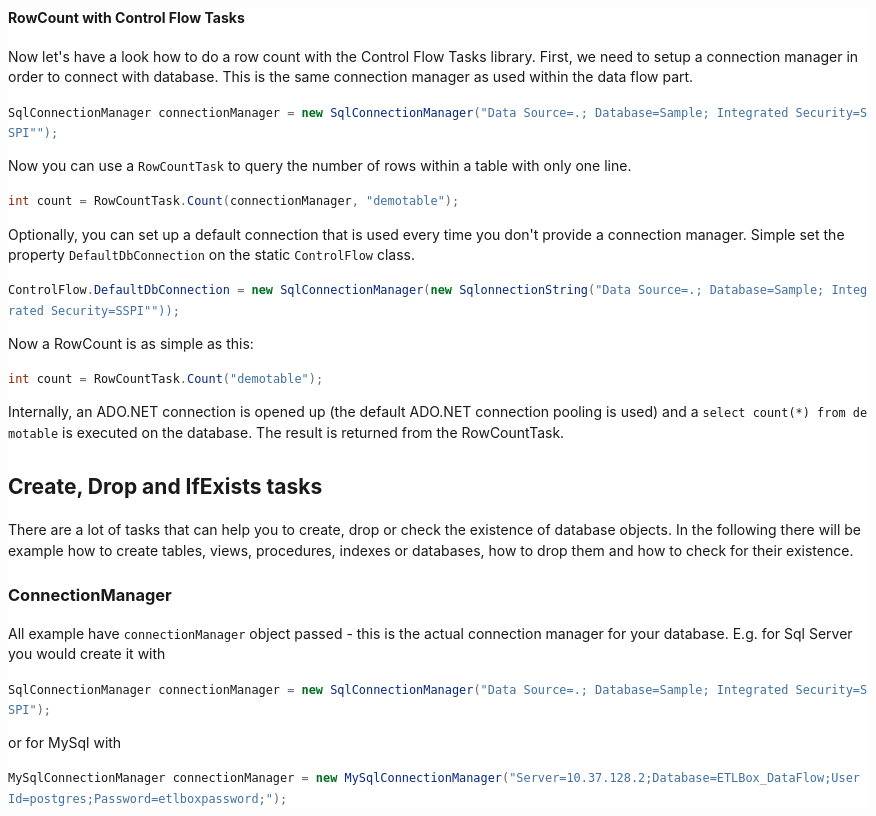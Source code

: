 #### RowCount with Control Flow Tasks

Now let's have a look how to do a row count with the Control Flow Tasks library. 
First, we need to setup a connection manager in order to connect with database.
This is the same connection manager as used within the data flow part. 

```C#
SqlConnectionManager connectionManager = new SqlConnectionManager("Data Source=.; Database=Sample; Integrated Security=SSPI"");
```

Now you can use a `RowCountTask` to query the number of rows within a table with only one line.

```C#
int count = RowCountTask.Count(connectionManager, "demotable");
```

Optionally, you can set up a default connection that is used every time you don't provide a connection manager. 
Simple set the property `DefaultDbConnection` on the static `ControlFlow` class.

```C#
ControlFlow.DefaultDbConnection = new SqlConnectionManager(new SqlonnectionString("Data Source=.; Database=Sample; Integrated Security=SSPI""));
```

Now a RowCount is as simple as this:

```C#
int count = RowCountTask.Count("demotable");
```

Internally, an ADO.NET connection is opened up (the default ADO.NET connection pooling is used) 
and a `select count(*) from demotable` is executed on the database. The result is returned from the RowCountTask. 

## Create, Drop and IfExists tasks

There are a lot of tasks that can help you to create, drop or check the existence of database objects. 
In the following there will be example how to create tables, views, procedures, indexes or databases, how to drop them and
how to check for their existence.

### ConnectionManager 

All example have `connectionManager` object passed - this is the actual connection manager for your database.
E.g. for Sql Server you would create it with 

```C#
SqlConnectionManager connectionManager = new SqlConnectionManager("Data Source=.; Database=Sample; Integrated Security=SSPI");
```

or for MySql with

```C#
MySqlConnectionManager connectionManager = new MySqlConnectionManager("Server=10.37.128.2;Database=ETLBox_DataFlow;User Id=postgres;Password=etlboxpassword;");
```
